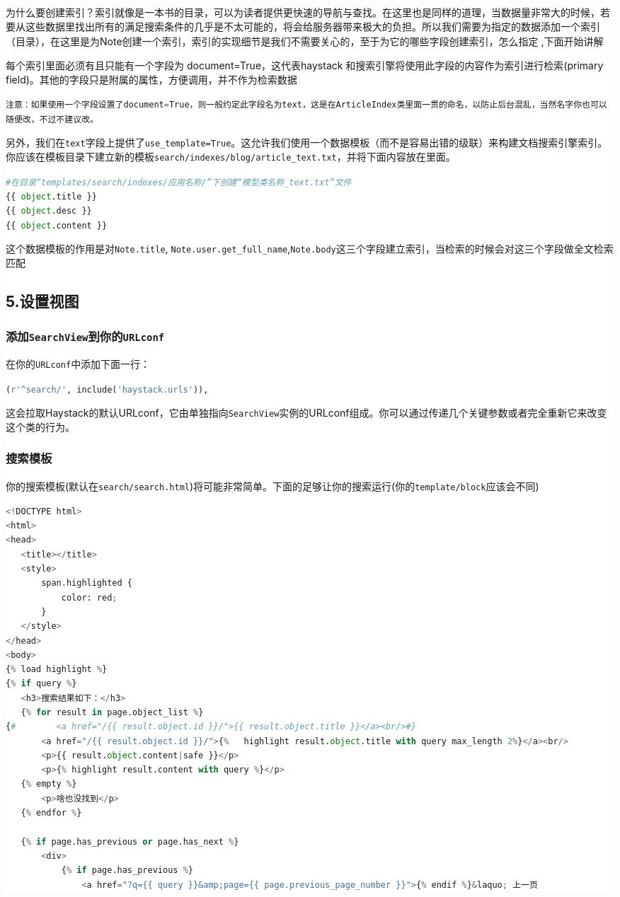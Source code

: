 为什么要创建索引？索引就像是一本书的目录，可以为读者提供更快速的导航与查找。在这里也是同样的道理，当数据量非常大的时候，若要从这些数据里找出所有的满足搜索条件的几乎是不太可能的，将会给服务器带来极大的负担。所以我们需要为指定的数据添加一个索引（目录），在这里是为Note创建一个索引，索引的实现细节是我们不需要关心的，至于为它的哪些字段创建索引，怎么指定 ,下面开始讲解

每个索引里面必须有且只能有一个字段为 document=True，这代表haystack 和搜索引擎将使用此字段的内容作为索引进行检索(primary field)。其他的字段只是附属的属性，方便调用，并不作为检索数据

```python
注意：如果使用一个字段设置了document=True，则一般约定此字段名为text，这是在ArticleIndex类里面一贯的命名，以防止后台混乱，当然名字你也可以随便改，不过不建议改。
```

另外，我们在`text`字段上提供了`use_template=True`。这允许我们使用一个数据模板（而不是容易出错的级联）来构建文档搜索引擎索引。你应该在模板目录下建立新的模板`search/indexes/blog/article_text.txt`，并将下面内容放在里面。 

 ```python
#在目录“templates/search/indexes/应用名称/”下创建“模型类名称_text.txt”文件
{{ object.title }}
{{ object.desc }}
{{ object.content }}
 ```

这个数据模板的作用是对`Note.title`, `Note.user.get_full_name`,`Note.body`这三个字段建立索引，当检索的时候会对这三个字段做全文检索匹配 

## 5.设置视图

### 添加`SearchView`到你的`URLconf` 

在你的`URLconf`中添加下面一行：

 ```python
(r'^search/', include('haystack.urls')),
 ```

这会拉取Haystack的默认URLconf，它由单独指向`SearchView`实例的URLconf组成。你可以通过传递几个关键参数或者完全重新它来改变这个类的行为。

### 搜索模板

你的搜索模板(默认在`search/search.html`)将可能非常简单。下面的足够让你的搜索运行(你的`template/block`应该会不同)

 ```python
<!DOCTYPE html>
<html>
<head>
    <title></title>
    <style>
        span.highlighted {
            color: red;
        }
    </style>
</head>
<body>
{% load highlight %}
{% if query %}
    <h3>搜索结果如下：</h3>
    {% for result in page.object_list %}
{#        <a href="/{{ result.object.id }}/">{{ result.object.title }}</a><br/>#}
        <a href="/{{ result.object.id }}/">{%   highlight result.object.title with query max_length 2%}</a><br/>
        <p>{{ result.object.content|safe }}</p>
        <p>{% highlight result.content with query %}</p>
    {% empty %}
        <p>啥也没找到</p>
    {% endfor %}

    {% if page.has_previous or page.has_next %}
        <div>
            {% if page.has_previous %}
                <a href="?q={{ query }}&amp;page={{ page.previous_page_number }}">{% endif %}&laquo; 上一页
 ```